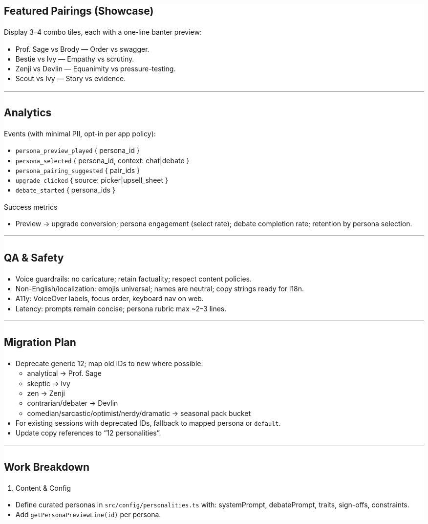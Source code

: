 
## Featured Pairings (Showcase)
Display 3–4 combo tiles, each with a one‑line banter preview:
- Prof. Sage vs Brody — Order vs swagger.
- Bestie vs Ivy — Empathy vs scrutiny.
- Zenji vs Devlin — Equanimity vs pressure-testing.
- Scout vs Ivy — Story vs evidence.

---

## Analytics
Events (with minimal PII, opt-in per app policy):
- `persona_preview_played` { persona_id }
- `persona_selected` { persona_id, context: chat|debate }
- `persona_pairing_suggested` { pair_ids }
- `upgrade_clicked` { source: picker|upsell_sheet }
- `debate_started` { persona_ids }

Success metrics
- Preview → upgrade conversion; persona engagement (select rate); debate completion rate; retention by persona selection.

---

## QA & Safety
- Voice guardrails: no caricature; retain factuality; respect content policies.
- Non-English/localization: emojis universal; names are neutral; copy strings ready for i18n.
- A11y: VoiceOver labels, focus order, keyboard nav on web.
- Latency: prompts remain concise; persona rubric max ~2–3 lines.

---

## Migration Plan
- Deprecate generic 12; map old IDs to new where possible:
  - analytical → Prof. Sage
  - skeptic → Ivy
  - zen → Zenji
  - contrarian/debater → Devlin
  - comedian/sarcastic/optimist/nerdy/dramatic → seasonal pack bucket
- For existing sessions with deprecated IDs, fallback to mapped persona or `default`.
- Update copy references to “12 personalities”.

---

## Work Breakdown
1) Content & Config
- Define curated personas in `src/config/personalities.ts` with: systemPrompt, debatePrompt, traits, sign-offs, constraints.
- Add `getPersonaPreviewLine(id)` per persona.
